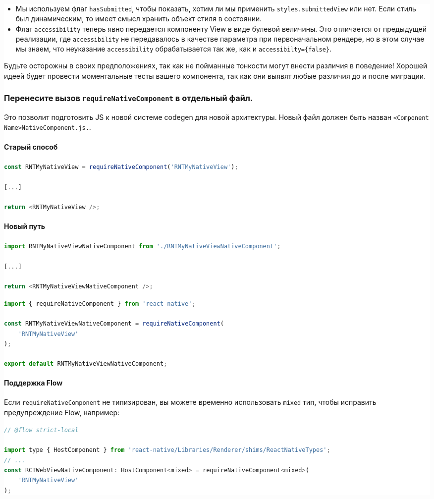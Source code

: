 -   Мы используем флаг `hasSubmitted`, чтобы показать, хотим ли мы применить `styles.submittedView` или нет. Если стиль был динамическим, то имеет смысл хранить объект стиля в состоянии.
-   Флаг `accessibility` теперь явно передается компоненту View в виде булевой величины. Это отличается от предыдущей реализации, где `accessibility` не передавалось в качестве параметра при первоначальном рендере, но в этом случае мы знаем, что неуказание `accessibility` обрабатывается так же, как и `accessibilty={false}`.

Будьте осторожны в своих предположениях, так как не пойманные тонкости могут внести различия в поведение! Хорошей идеей будет провести моментальные тесты вашего компонента, так как они выявят любые различия до и после миграции.

### Перенесите вызов `requireNativeComponent` в отдельный файл.

Это позволит подготовить JS к новой системе codegen для новой архитектуры. Новый файл должен быть назван `<ComponentName>NativeComponent.js.`.

#### Старый способ

```js
const RNTMyNativeView = requireNativeComponent('RNTMyNativeView');

[...]

return <RNTMyNativeView />;
```

#### Новый путь

```js title="RNTMyNativeNativeComponent.js"
import RNTMyNativeViewNativeComponent from './RNTMyNativeViewNativeComponent';

[...]

return <RNTMyNativeViewNativeComponent />;
```

```js title="RNTMyNativeViewNativeComponent.js"
import { requireNativeComponent } from 'react-native';

const RNTMyNativeViewNativeComponent = requireNativeComponent(
    'RNTMyNativeView'
);

export default RNTMyNativeViewNativeComponent;
```

#### Поддержка Flow

Если `requireNativeComponent` не типизирован, вы можете временно использовать `mixed` тип, чтобы исправить предупреждение Flow, например:

```js
// @flow strict-local

import type { HostComponent } from 'react-native/Libraries/Renderer/shims/ReactNativeTypes';
// ...
const RCTWebViewNativeComponent: HostComponent<mixed> = requireNativeComponent<mixed>(
    'RNTMyNativeView'
);
```
